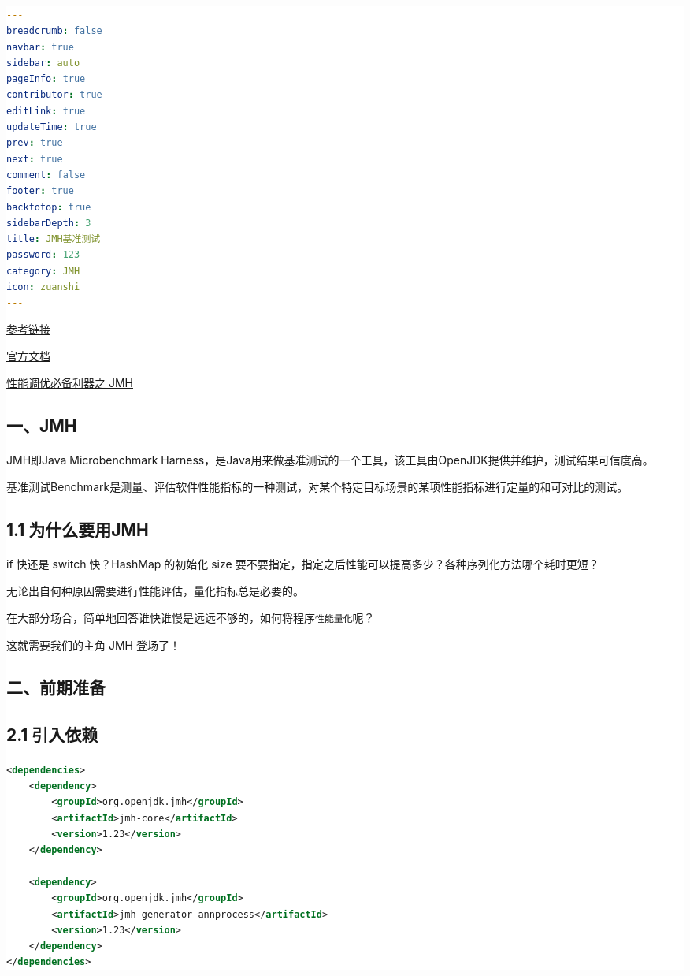 ```yaml
---
breadcrumb: false
navbar: true
sidebar: auto
pageInfo: true
contributor: true
editLink: true
updateTime: true
prev: true
next: true
comment: false
footer: true
backtotop: true
sidebarDepth: 3
title: JMH基准测试
password: 123
category: JMH
icon: zuanshi
---
```


[参考链接](https://www.zhihu.com/question/276455629/answer/1259967560)

[官方文档](http://openjdk.java.net/projects/code-tools/jmh/)

[性能调优必备利器之 JMH](https://www.bbsmax.com/A/qVdeEr01dP/)

## 一、JMH

JMH即Java Microbenchmark Harness，是Java用来做基准测试的一个工具，该工具由OpenJDK提供并维护，测试结果可信度高。

基准测试Benchmark是测量、评估软件性能指标的一种测试，对某个特定目标场景的某项性能指标进行定量的和可对比的测试。

## 1.1 为什么要用JMH

if 快还是 switch 快？HashMap 的初始化 size 要不要指定，指定之后性能可以提高多少？各种序列化方法哪个耗时更短？

无论出自何种原因需要进行性能评估，量化指标总是必要的。

在大部分场合，简单地回答谁快谁慢是远远不够的，如何将程序`性能量化`呢？

这就需要我们的主角 JMH 登场了！

## 二、前期准备

## 2.1 引入依赖
```xml 
<dependencies>
    <dependency>
        <groupId>org.openjdk.jmh</groupId>
        <artifactId>jmh-core</artifactId>
        <version>1.23</version>
    </dependency>
 
    <dependency>
        <groupId>org.openjdk.jmh</groupId>
        <artifactId>jmh-generator-annprocess</artifactId>
        <version>1.23</version>
    </dependency>
</dependencies>
```
